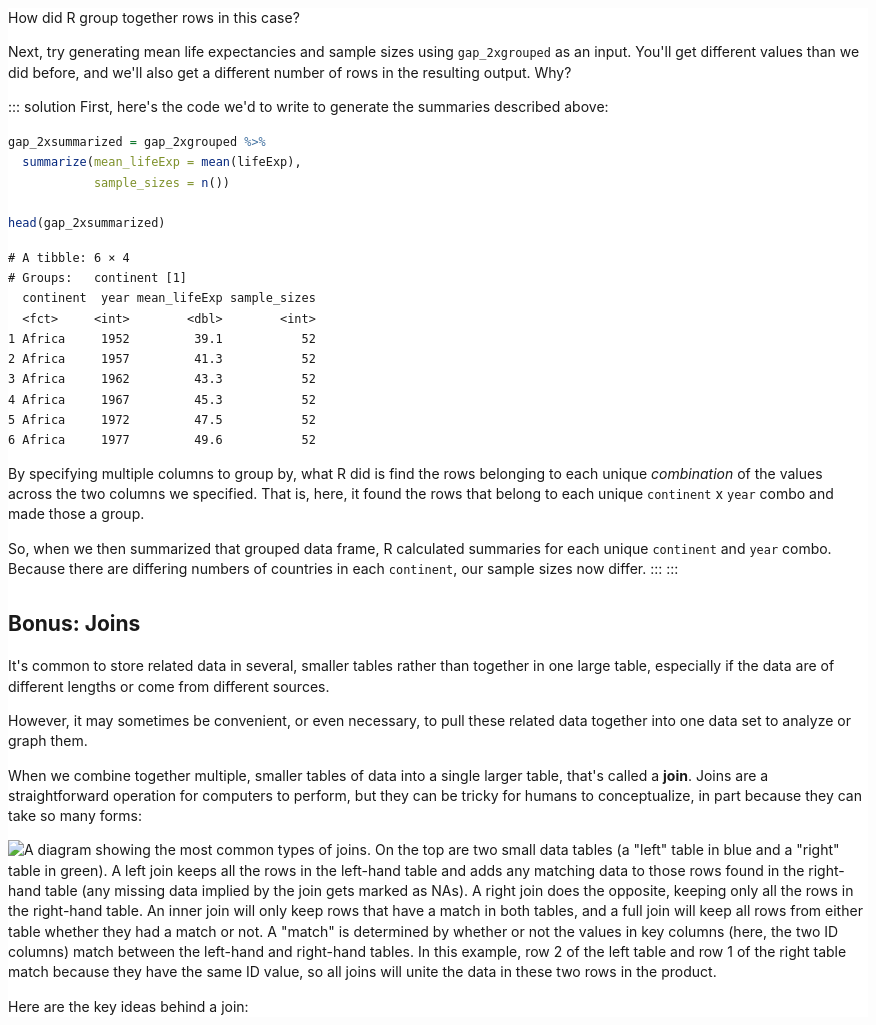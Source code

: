 How did R group together rows in this case?

Next, try generating mean life expectancies and sample sizes using `gap_2xgrouped` as an input. You'll get different values than we did before, and we'll also get a different number of rows in the resulting output. Why?

::: solution
First, here's the code we'd to write to generate the summaries described above:


``` r
gap_2xsummarized = gap_2xgrouped %>%  
  summarize(mean_lifeExp = mean(lifeExp),
            sample_sizes = n()) 

head(gap_2xsummarized)
```

``` output
# A tibble: 6 × 4
# Groups:   continent [1]
  continent  year mean_lifeExp sample_sizes
  <fct>     <int>        <dbl>        <int>
1 Africa     1952         39.1           52
2 Africa     1957         41.3           52
3 Africa     1962         43.3           52
4 Africa     1967         45.3           52
5 Africa     1972         47.5           52
6 Africa     1977         49.6           52
```

By specifying multiple columns to group by, what R did is find the rows belonging to each unique *combination* of the values across the two columns we specified. That is, here, it found the rows that belong to each unique `continent` x `year` combo and made those a group.

So, when we then summarized that grouped data frame, R calculated summaries for each unique `continent` and `year` combo. Because there are differing numbers of countries in each `continent`, our sample sizes now differ.
:::
:::

## Bonus: Joins

It's common to store related data in several, smaller tables rather than together in one large table, especially if the data are of different lengths or come from different sources.

However, it may sometimes be convenient, or even necessary, to pull these related data together into one data set to analyze or graph them.

When we combine together multiple, smaller tables of data into a single larger table, that's called a **join**. Joins are a straightforward operation for computers to perform, but they can be tricky for humans to conceptualize, in part because they can take so many forms:

![A diagram showing the most common types of joins. On the top are two small data tables (a "left" table in blue and a "right" table in green). A left join keeps all the rows in the left-hand table and adds any matching data to those rows found in the right-hand table (any missing data implied by the join gets marked as NAs). A right join does the opposite, keeping only all the rows in the right-hand table. An inner join will only keep rows that have a match in both tables, and a full join will keep all rows from either table whether they had a match or not. A "match" is determined by whether or not the values in **key columns** (here, the two ID columns) match between the left-hand and right-hand tables. In this example, row 2 of the left table and row 1 of the right table match because they have the same ID value, so all joins will unite the data in these two rows in the product.](fig/sjo3s5mm.png)

Here are the key ideas behind a join:
